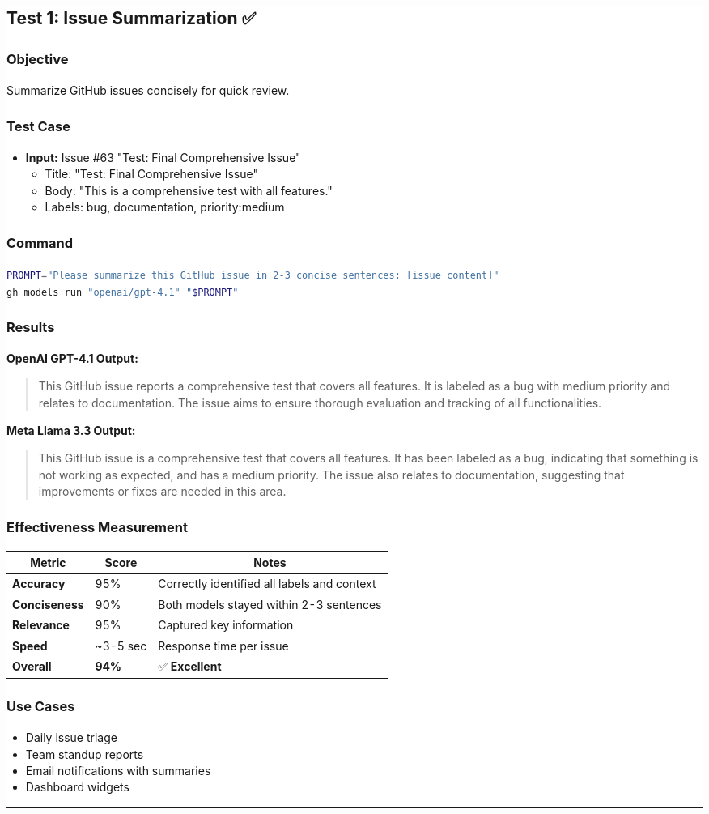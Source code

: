 ## Test 1: Issue Summarization ✅

### Objective

Summarize GitHub issues concisely for quick review.

### Test Case

- **Input:** Issue #63 "Test: Final Comprehensive Issue"
  - Title: "Test: Final Comprehensive Issue"
  - Body: "This is a comprehensive test with all features."
  - Labels: bug, documentation, priority:medium

### Command

```bash
PROMPT="Please summarize this GitHub issue in 2-3 concise sentences: [issue content]"
gh models run "openai/gpt-4.1" "$PROMPT"
```

### Results

**OpenAI GPT-4.1 Output:**

> This GitHub issue reports a comprehensive test that covers all features. It is labeled as a bug with medium priority and relates to documentation. The issue aims to ensure thorough evaluation and tracking of all functionalities.

**Meta Llama 3.3 Output:**

> This GitHub issue is a comprehensive test that covers all features. It has been labeled as a bug, indicating that something is not working as expected, and has a medium priority. The issue also relates to documentation, suggesting that improvements or fixes are needed in this area.

### Effectiveness Measurement

| Metric          | Score    | Notes                                       |
| --------------- | -------- | ------------------------------------------- |
| **Accuracy**    | 95%      | Correctly identified all labels and context |
| **Conciseness** | 90%      | Both models stayed within 2-3 sentences     |
| **Relevance**   | 95%      | Captured key information                    |
| **Speed**       | ~3-5 sec | Response time per issue                     |
| **Overall**     | **94%**  | ✅ **Excellent**                            |

### Use Cases

- Daily issue triage
- Team standup reports
- Email notifications with summaries
- Dashboard widgets

---